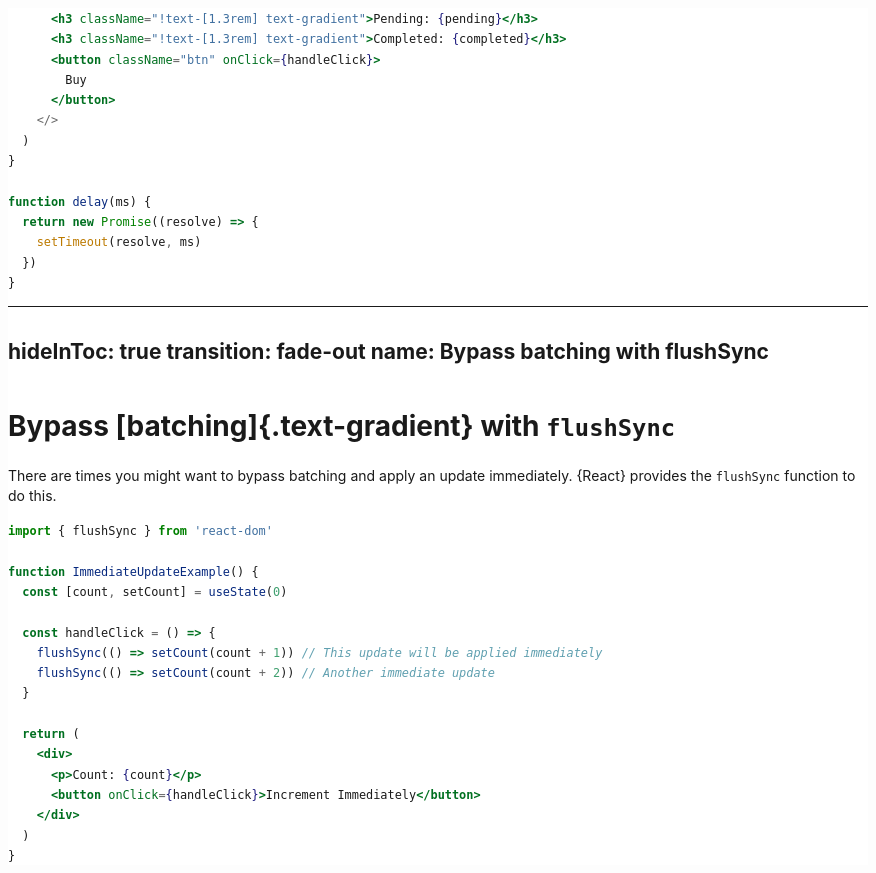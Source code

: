 ```jsx {monaco-run} {lineNumbers: 'true', height: '15rem' }
      <h3 className="!text-[1.3rem] text-gradient">Pending: {pending}</h3>
      <h3 className="!text-[1.3rem] text-gradient">Completed: {completed}</h3>
      <button className="btn" onClick={handleClick}>
        Buy
      </button>
    </>
  )
}

function delay(ms) {
  return new Promise((resolve) => {
    setTimeout(resolve, ms)
  })
}
```

</div>

</div>

---
hideInToc: true
transition: fade-out
name: Bypass batching with flushSync
---

# Bypass [batching]{.text-gradient} with `flushSync`

There are times you might want to bypass batching and apply an update immediately. {React} provides the `flushSync` function to do this.

```jsx {hide|*|7,8|*}
import { flushSync } from 'react-dom'

function ImmediateUpdateExample() {
  const [count, setCount] = useState(0)

  const handleClick = () => {
    flushSync(() => setCount(count + 1)) // This update will be applied immediately
    flushSync(() => setCount(count + 2)) // Another immediate update
  }

  return (
    <div>
      <p>Count: {count}</p>
      <button onClick={handleClick}>Increment Immediately</button>
    </div>
  )
}
```

<span v-click text-3 text-red>
